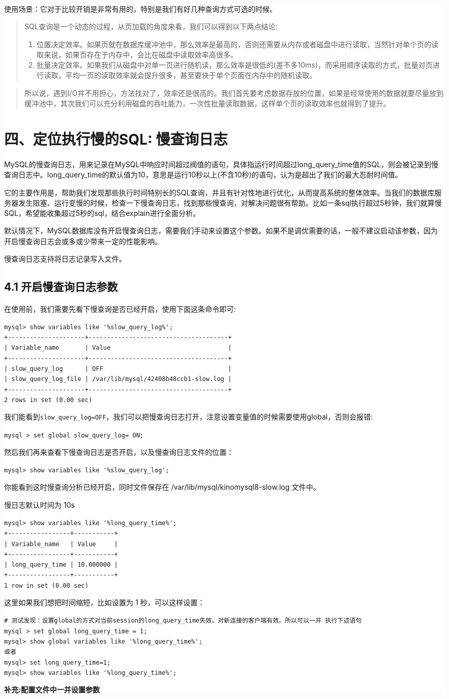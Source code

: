 使用场景：它对于比较开销是非常有用的，特别是我们有好几种查询方式可选的时候。
> SQL查询是一个动态的过程，从页加载的角度来看，我们可以得到以下两点结论:
> 
> 1. 位置决定效率。如果页就在数据库缓冲池中，那么效率是最高的，否则还需要从内存或者磁盘中进行读取，当然针对单个页的读取来说，如果页存在于内存中，会比在磁盘中读取效率高很多。
> 2. 批量决定效率。如果我们从磁盘中对单一页进行随机读，那么效率是很低的(差不多10ms)，而采用顺序读取的方式，批量对页进行读取，平均一页的读取效率就会提升很多，甚至要快于单个页面在内存中的随机读取。

>所以说，遇到I/O并不用担心，方法找对了，效率还是很高的。我们首先要考虑数据存放的位置，如果是经常使用的数据就要尽量放到缓冲池中，其次我们可以充分利用磁盘的吞吐能力，一次性批量读取数据，这样单个页的读取效率也就得到了提升。





# 四、定位执行慢的SQL: 慢查询日志
MySQL的慢查询日志，用来记录在MySQL中响应时间超过阀值的语句，具体指运行时间超过long_query_time值的SQL，则会被记录到慢查询日志中。long_query_time的默认值为10，意思是运行10秒以上(不含10秒)的语句，认为是超出了我们的最大忍耐时间值。

它的主要作用是，帮助我们发现那些执行时间特别长的SQL查询，并且有针对性地进行优化，从而提高系统的整体效率。当我们的数据库服务器发生阻塞、运行变慢的时候，检查一下慢查询日志，找到那些慢查询，对解决问题很有帮助。比如一条sql执行超过5秒钟，我们就算慢SQL，希望能收集超过5秒的sql，结合explain进行全面分析。

默认情况下，MySQL数据库没有开启慢查询日志，需要我们手动来设置这个参数。如果不是调优需要的话，一般不建议启动该参数，因为开启慢查询日志会或多或少带来一定的性能影响。

慢查询日志支持将日志记录写入文件。

## 4.1 开启慢查询日志参数
在使用前，我们需要先看下慢查询是否已经开启，使用下面这条命令即可:
```mysql
mysql> show variables like '%slow_query_log%';
+---------------------+--------------------------------------+
| Variable_name       | Value                                |
+---------------------+--------------------------------------+
| slow_query_log      | OFF                                  |
| slow_query_log_file | /var/lib/mysql/42408b48ccb1-slow.log |
+---------------------+--------------------------------------+
2 rows in set (0.00 sec)
```
我们能看到`slow_query_log=OFF`，我们可以把慢查询日志打开，注意设置变量值的时候需要使用global，否则会报错:
```mysql
mysql > set global slow_query_log= ON;
```
然后我们再来查看下慢查询日志是否开启，以及慢查询日志文件的位置：
```mysql
mysql> show variables like '%slow_query_log';
```
你能看到这时慢查询分析已经开启，同时文件保存在 /var/lib/mysql/kinomysql8-slow.log 文件中。

慢日志默认时间为 10s
```mysql
mysql> show variables like '%long_query_time%';
+-----------------+-----------+
| Variable_name   | Value     |
+-----------------+-----------+
| long_query_time | 10.000000 |
+-----------------+-----------+
1 row in set (0.00 sec)
```
这里如果我们想把时间缩短，比如设置为 1 秒，可以这样设置：
```mysql
# 测试发现：设置global的方式对当前session的long_query_time失效。对新连接的客户端有效。所以可以一并 执行下述语句 
mysql > set global long_query_time = 1; 
mysql> show global variables like '%long_query_time%'; 
或者
mysql> set long_query_time=1; 
mysql> show variables like '%long_query_time%';
```
**补充:配置文件中一并设置参数**
